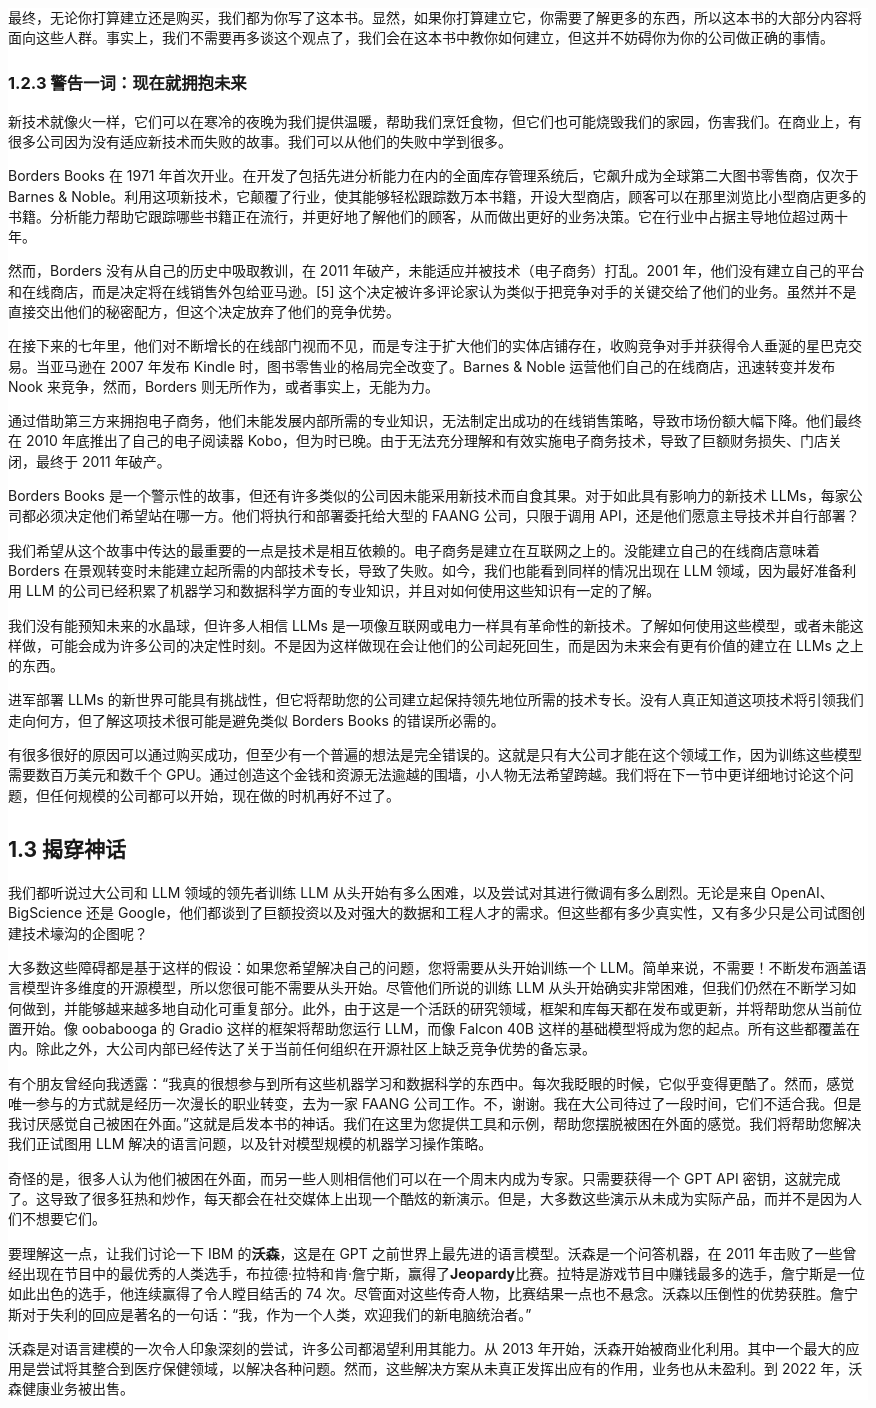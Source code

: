 最终，无论你打算建立还是购买，我们都为你写了这本书。显然，如果你打算建立它，你需要了解更多的东西，所以这本书的大部分内容将面向这些人群。事实上，我们不需要再多谈这个观点了，我们会在这本书中教你如何建立，但这并不妨碍你为你的公司做正确的事情。

### 1.2.3 警告一词：现在就拥抱未来

新技术就像火一样，它们可以在寒冷的夜晚为我们提供温暖，帮助我们烹饪食物，但它们也可能烧毁我们的家园，伤害我们。在商业上，有很多公司因为没有适应新技术而失败的故事。我们可以从他们的失败中学到很多。

Borders Books 在 1971 年首次开业。在开发了包括先进分析能力在内的全面库存管理系统后，它飙升成为全球第二大图书零售商，仅次于 Barnes & Noble。利用这项新技术，它颠覆了行业，使其能够轻松跟踪数万本书籍，开设大型商店，顾客可以在那里浏览比小型商店更多的书籍。分析能力帮助它跟踪哪些书籍正在流行，并更好地了解他们的顾客，从而做出更好的业务决策。它在行业中占据主导地位超过两十年。

然而，Borders 没有从自己的历史中吸取教训，在 2011 年破产，未能适应并被技术（电子商务）打乱。2001 年，他们没有建立自己的平台和在线商店，而是决定将在线销售外包给亚马逊。[5] 这个决定被许多评论家认为类似于把竞争对手的关键交给了他们的业务。虽然并不是直接交出他们的秘密配方，但这个决定放弃了他们的竞争优势。

在接下来的七年里，他们对不断增长的在线部门视而不见，而是专注于扩大他们的实体店铺存在，收购竞争对手并获得令人垂涎的星巴克交易。当亚马逊在 2007 年发布 Kindle 时，图书零售业的格局完全改变了。Barnes & Noble 运营他们自己的在线商店，迅速转变并发布 Nook 来竞争，然而，Borders 则无所作为，或者事实上，无能为力。

通过借助第三方来拥抱电子商务，他们未能发展内部所需的专业知识，无法制定出成功的在线销售策略，导致市场份额大幅下降。他们最终在 2010 年底推出了自己的电子阅读器 Kobo，但为时已晚。由于无法充分理解和有效实施电子商务技术，导致了巨额财务损失、门店关闭，最终于 2011 年破产。

Borders Books 是一个警示性的故事，但还有许多类似的公司因未能采用新技术而自食其果。对于如此具有影响力的新技术 LLMs，每家公司都必须决定他们希望站在哪一方。他们将执行和部署委托给大型的 FAANG 公司，只限于调用 API，还是他们愿意主导技术并自行部署？

我们希望从这个故事中传达的最重要的一点是技术是相互依赖的。电子商务是建立在互联网之上的。没能建立自己的在线商店意味着 Borders 在景观转变时未能建立起所需的内部技术专长，导致了失败。如今，我们也能看到同样的情况出现在 LLM 领域，因为最好准备利用 LLM 的公司已经积累了机器学习和数据科学方面的专业知识，并且对如何使用这些知识有一定的了解。

我们没有能预知未来的水晶球，但许多人相信 LLMs 是一项像互联网或电力一样具有革命性的新技术。了解如何使用这些模型，或者未能这样做，可能会成为许多公司的决定性时刻。不是因为这样做现在会让他们的公司起死回生，而是因为未来会有更有价值的建立在 LLMs 之上的东西。

进军部署 LLMs 的新世界可能具有挑战性，但它将帮助您的公司建立起保持领先地位所需的技术专长。没有人真正知道这项技术将引领我们走向何方，但了解这项技术很可能是避免类似 Borders Books 的错误所必需的。

有很多很好的原因可以通过购买成功，但至少有一个普遍的想法是完全错误的。这就是只有大公司才能在这个领域工作，因为训练这些模型需要数百万美元和数千个 GPU。通过创造这个金钱和资源无法逾越的围墙，小人物无法希望跨越。我们将在下一节中更详细地讨论这个问题，但任何规模的公司都可以开始，现在做的时机再好不过了。

## 1.3 揭穿神话

我们都听说过大公司和 LLM 领域的领先者训练 LLM 从头开始有多么困难，以及尝试对其进行微调有多么剧烈。无论是来自 OpenAI、BigScience 还是 Google，他们都谈到了巨额投资以及对强大的数据和工程人才的需求。但这些都有多少真实性，又有多少只是公司试图创建技术壕沟的企图呢？

大多数这些障碍都是基于这样的假设：如果您希望解决自己的问题，您将需要从头开始训练一个 LLM。简单来说，不需要！不断发布涵盖语言模型许多维度的开源模型，所以您很可能不需要从头开始。尽管他们所说的训练 LLM 从头开始确实非常困难，但我们仍然在不断学习如何做到，并能够越来越多地自动化可重复部分。此外，由于这是一个活跃的研究领域，框架和库每天都在发布或更新，并将帮助您从当前位置开始。像 oobabooga 的 Gradio 这样的框架将帮助您运行 LLM，而像 Falcon 40B 这样的基础模型将成为您的起点。所有这些都覆盖在内。除此之外，大公司内部已经传达了关于当前任何组织在开源社区上缺乏竞争优势的备忘录。

有个朋友曾经向我透露：“我真的很想参与到所有这些机器学习和数据科学的东西中。每次我眨眼的时候，它似乎变得更酷了。然而，感觉唯一参与的方式就是经历一次漫长的职业转变，去为一家 FAANG 公司工作。不，谢谢。我在大公司待过了一段时间，它们不适合我。但是我讨厌感觉自己被困在外面。”这就是启发本书的神话。我们在这里为您提供工具和示例，帮助您摆脱被困在外面的感觉。我们将帮助您解决我们正试图用 LLM 解决的语言问题，以及针对模型规模的机器学习操作策略。

奇怪的是，很多人认为他们被困在外面，而另一些人则相信他们可以在一个周末内成为专家。只需要获得一个 GPT API 密钥，这就完成了。这导致了很多狂热和炒作，每天都会在社交媒体上出现一个酷炫的新演示。但是，大多数这些演示从未成为实际产品，而并不是因为人们不想要它们。

要理解这一点，让我们讨论一下 IBM 的**沃森**，这是在 GPT 之前世界上最先进的语言模型。沃森是一个问答机器，在 2011 年击败了一些曾经出现在节目中的最优秀的人类选手，布拉德·拉特和肯·詹宁斯，赢得了**Jeopardy**比赛。拉特是游戏节目中赚钱最多的选手，詹宁斯是一位如此出色的选手，他连续赢得了令人瞠目结舌的 74 次。尽管面对这些传奇人物，比赛结果一点也不悬念。沃森以压倒性的优势获胜。詹宁斯对于失利的回应是著名的一句话：“我，作为一个人类，欢迎我们的新电脑统治者。”

沃森是对语言建模的一次令人印象深刻的尝试，许多公司都渴望利用其能力。从 2013 年开始，沃森开始被商业化利用。其中一个最大的应用是尝试将其整合到医疗保健领域，以解决各种问题。然而，这些解决方案从未真正发挥出应有的作用，业务也从未盈利。到 2022 年，沃森健康业务被出售。
